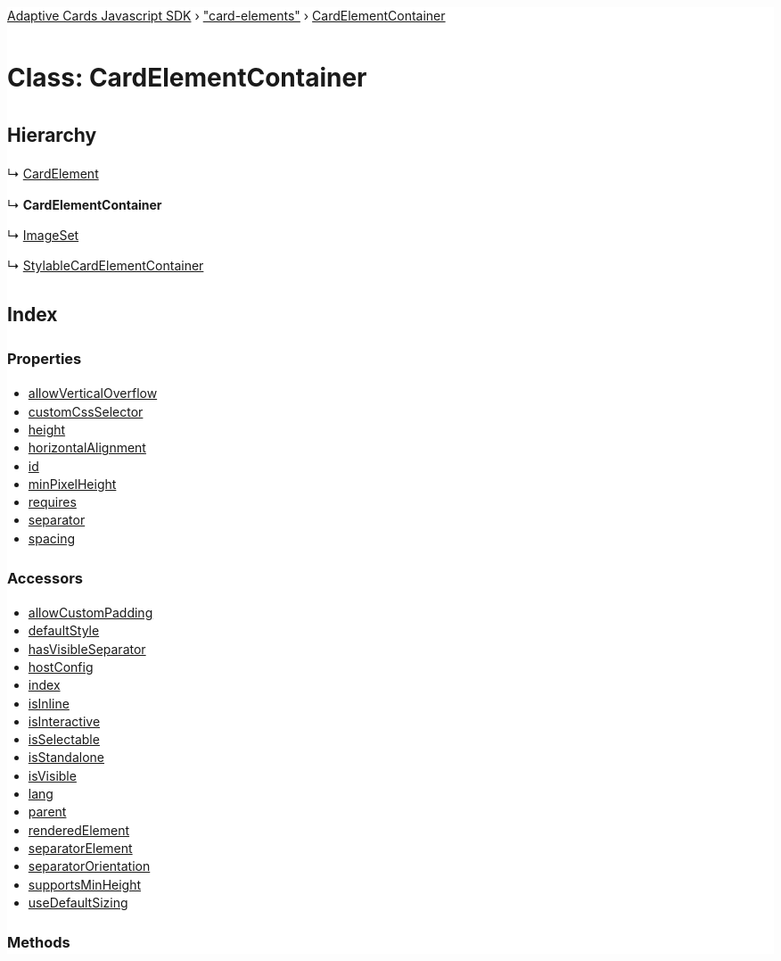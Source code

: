 [Adaptive Cards Javascript SDK](../README.md) › ["card-elements"](../modules/_card_elements_.md) › [CardElementContainer](_card_elements_.cardelementcontainer.md)

# Class: CardElementContainer

## Hierarchy

  ↳ [CardElement](_card_elements_.cardelement.md)

  ↳ **CardElementContainer**

  ↳ [ImageSet](_card_elements_.imageset.md)

  ↳ [StylableCardElementContainer](_card_elements_.stylablecardelementcontainer.md)

## Index

### Properties

* [allowVerticalOverflow](_card_elements_.cardelementcontainer.md#allowverticaloverflow)
* [customCssSelector](_card_elements_.cardelementcontainer.md#customcssselector)
* [height](_card_elements_.cardelementcontainer.md#height)
* [horizontalAlignment](_card_elements_.cardelementcontainer.md#optional-horizontalalignment)
* [id](_card_elements_.cardelementcontainer.md#id)
* [minPixelHeight](_card_elements_.cardelementcontainer.md#optional-minpixelheight)
* [requires](_card_elements_.cardelementcontainer.md#requires)
* [separator](_card_elements_.cardelementcontainer.md#separator)
* [spacing](_card_elements_.cardelementcontainer.md#spacing)

### Accessors

* [allowCustomPadding](_card_elements_.cardelementcontainer.md#protected-allowcustompadding)
* [defaultStyle](_card_elements_.cardelementcontainer.md#protected-defaultstyle)
* [hasVisibleSeparator](_card_elements_.cardelementcontainer.md#hasvisibleseparator)
* [hostConfig](_card_elements_.cardelementcontainer.md#hostconfig)
* [index](_card_elements_.cardelementcontainer.md#index)
* [isInline](_card_elements_.cardelementcontainer.md#isinline)
* [isInteractive](_card_elements_.cardelementcontainer.md#isinteractive)
* [isSelectable](_card_elements_.cardelementcontainer.md#protected-isselectable)
* [isStandalone](_card_elements_.cardelementcontainer.md#isstandalone)
* [isVisible](_card_elements_.cardelementcontainer.md#isvisible)
* [lang](_card_elements_.cardelementcontainer.md#lang)
* [parent](_card_elements_.cardelementcontainer.md#parent)
* [renderedElement](_card_elements_.cardelementcontainer.md#renderedelement)
* [separatorElement](_card_elements_.cardelementcontainer.md#separatorelement)
* [separatorOrientation](_card_elements_.cardelementcontainer.md#protected-separatororientation)
* [supportsMinHeight](_card_elements_.cardelementcontainer.md#protected-supportsminheight)
* [useDefaultSizing](_card_elements_.cardelementcontainer.md#protected-usedefaultsizing)

### Methods

